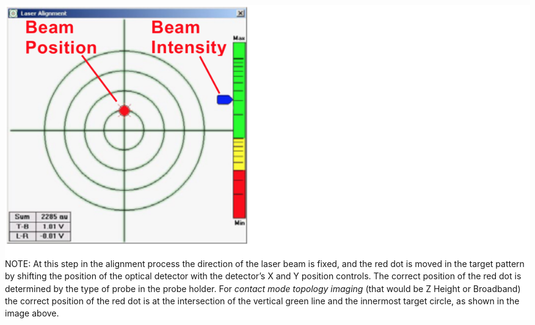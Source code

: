 <img src="/doc/equip/testing/ETL/atomic-force-microscope/basic/3-9.jpg" width="400">

NOTE: At this step in the alignment process the direction of the laser beam is fixed, and the red dot is moved in the target pattern by shifting the position of the optical detector with the detector’s X and Y position controls. The correct position of the red dot is determined by the type of probe in the probe holder. For *contact mode topology imaging* (that would be Z Height or Broadband) the correct position of the red dot is at the intersection of the vertical green line and the innermost target circle, as shown in the image above.
